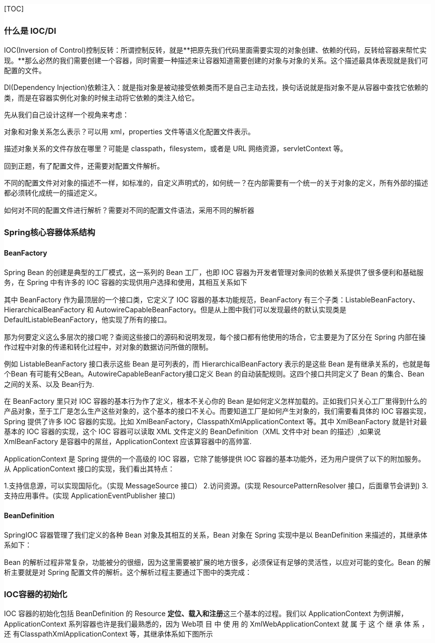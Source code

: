 [TOC]

### 什么是 IOC/DI

IOC(Inversion of Control)控制反转：所谓控制反转，就是**把原先我们代码里面需要实现的对象创建、依赖的代码，反转给容器来帮忙实现。**那么必然的我们需要创建一个容器，同时需要一种描述来让容器知道需要创建的对象与对象的关系。这个描述最具体表现就是我们可配置的文件。

DI(Dependency Injection)依赖注入：就是指对象是被动接受依赖类而不是自己主动去找，换句话说就是指对象不是从容器中查找它依赖的类，而是在容器实例化对象的时候主动将它依赖的类注入给它。

先从我们自己设计这样一个视角来考虑：

对象和对象关系怎么表示？可以用 xml，properties 文件等语义化配置文件表示。

描述对象关系的文件存放在哪里？可能是 classpath，filesystem，或者是 URL 网络资源，servletContext 等。

回到正题，有了配置文件，还需要对配置文件解析。

不同的配置文件对对象的描述不一样，如标准的，自定义声明式的，如何统一？在内部需要有一个统一的关于对象的定义，所有外部的描述都必须转化成统一的描述定义。

如何对不同的配置文件进行解析？需要对不同的配置文件语法，采用不同的解析器

### Spring核心容器体系结构

#### BeanFactory

Spring Bean 的创建是典型的工厂模式，这一系列的 Bean 工厂，也即 IOC 容器为开发者管理对象间的依赖关系提供了很多便利和基础服务，在 Spring 中有许多的 IOC 容器的实现供用户选择和使用，其相互关系如下

其中 BeanFactory 作为最顶层的一个接口类，它定义了 IOC 容器的基本功能规范，BeanFactory 有三个子类：ListableBeanFactory、HierarchicalBeanFactory 和 AutowireCapableBeanFactory。但是从上图中我们可以发现最终的默认实现类是 DefaultListableBeanFactory，他实现了所有的接口。

那为何要定义这么多层次的接口呢？查阅这些接口的源码和说明发现，每个接口都有他使用的场合，它主要是为了区分在 Spring 内部在操作过程中对象的传递和转化过程中，对对象的数据访问所做的限制。

例如 ListableBeanFactory 接口表示这些 Bean 是可列表的，而 HierarchicalBeanFactory 表示的是这些 Bean 是有继承关系的，也就是每个Bean 有可能有父Bean。AutowireCapableBeanFactory接口定义 Bean 的自动装配规则。这四个接口共同定义了 Bean 的集合、Bean 之间的关系、以及 Bean行为.

在 BeanFactory 里只对 IOC 容器的基本行为作了定义，根本不关心你的 Bean 是如何定义怎样加载的。正如我们只关心工厂里得到什么的产品对象，至于工厂是怎么生产这些对象的，这个基本的接口不关心。而要知道工厂是如何产生对象的，我们需要看具体的 IOC 容器实现，Spring 提供了许多 IOC 容器的实现。比如 XmlBeanFactory，ClasspathXmlApplicationContext 等。其中 XmlBeanFactory 就是针对最基本的 IOC 容器的实现，这个 IOC 容器可以读取 XML 文件定义的 BeanDefinition（XML 文件中对 bean 的描述）,如果说 XmlBeanFactory 是容器中的屌丝，ApplicationContext 应该算容器中的高帅富.

ApplicationContext 是 Spring 提供的一个高级的 IOC 容器，它除了能够提供 IOC 容器的基本功能外，还为用户提供了以下的附加服务。从 ApplicationContext 接口的实现，我们看出其特点：

1.支持信息源，可以实现国际化。（实现 MessageSource 接口）
2.访问资源。(实现 ResourcePatternResolver 接口，后面章节会讲到)
3.支持应用事件。(实现 ApplicationEventPublisher 接口)

#### BeanDefinition

SpringIOC 容器管理了我们定义的各种 Bean 对象及其相互的关系，Bean 对象在 Spring 实现中是以 BeanDefinition 来描述的，其继承体系如下：

Bean 的解析过程非常复杂，功能被分的很细，因为这里需要被扩展的地方很多，必须保证有足够的灵活性，以应对可能的变化。Bean 的解析主要就是对 Spring 配置文件的解析。这个解析过程主要通过下图中的类完成：

### IOC容器的初始化

IOC 容器的初始化包括 BeanDefinition 的 Resource **定位、载入和注册**这三个基本的过程。我们以 ApplicationContext 为例讲解，ApplicationContext 系列容器也许是我们最熟悉的，因为 Web项 目 中 使 用 的 XmlWebApplicationContext 就 属 于 这 个 继 承 体 系 ， 还 有ClasspathXmlApplicationContext 等，其继承体系如下图所示
